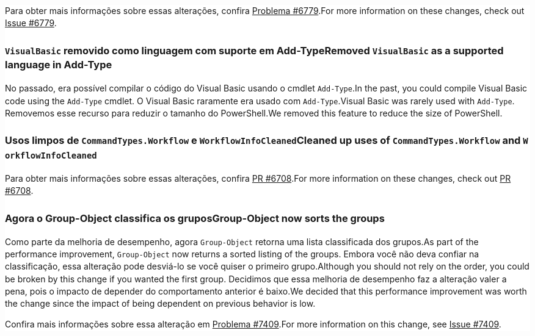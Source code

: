 <span data-ttu-id="b2e8a-293">Para obter mais informações sobre essas alterações, confira [Problema #6779](https://github.com/PowerShell/PowerShell/issues/6779).</span><span class="sxs-lookup"><span data-stu-id="b2e8a-293">For more information on these changes, check out [Issue #6779](https://github.com/PowerShell/PowerShell/issues/6779).</span></span>

### <a name="removed-visualbasic-as-a-supported-language-in-add-type"></a><span data-ttu-id="b2e8a-294">`VisualBasic` removido como linguagem com suporte em Add-Type</span><span class="sxs-lookup"><span data-stu-id="b2e8a-294">Removed `VisualBasic` as a supported language in Add-Type</span></span>

<span data-ttu-id="b2e8a-295">No passado, era possível compilar o código do Visual Basic usando o cmdlet `Add-Type`.</span><span class="sxs-lookup"><span data-stu-id="b2e8a-295">In the past, you could compile Visual Basic code using the `Add-Type` cmdlet.</span></span> <span data-ttu-id="b2e8a-296">O Visual Basic raramente era usado com `Add-Type`.</span><span class="sxs-lookup"><span data-stu-id="b2e8a-296">Visual Basic was rarely used with `Add-Type`.</span></span> <span data-ttu-id="b2e8a-297">Removemos esse recurso para reduzir o tamanho do PowerShell.</span><span class="sxs-lookup"><span data-stu-id="b2e8a-297">We removed this feature to reduce the size of PowerShell.</span></span>

### <a name="cleaned-up-uses-of-commandtypesworkflow-and-workflowinfocleaned"></a><span data-ttu-id="b2e8a-298">Usos limpos de `CommandTypes.Workflow` e `WorkflowInfoCleaned`</span><span class="sxs-lookup"><span data-stu-id="b2e8a-298">Cleaned up uses of `CommandTypes.Workflow` and `WorkflowInfoCleaned`</span></span>

<span data-ttu-id="b2e8a-299">Para obter mais informações sobre essas alterações, confira [PR #6708](https://github.com/PowerShell/PowerShell/pull/6708).</span><span class="sxs-lookup"><span data-stu-id="b2e8a-299">For more information on these changes, check out [PR #6708](https://github.com/PowerShell/PowerShell/pull/6708).</span></span>

### <a name="group-object-now-sorts-the-groups"></a><span data-ttu-id="b2e8a-300">Agora o Group-Object classifica os grupos</span><span class="sxs-lookup"><span data-stu-id="b2e8a-300">Group-Object now sorts the groups</span></span>

<span data-ttu-id="b2e8a-301">Como parte da melhoria de desempenho, agora `Group-Object` retorna uma lista classificada dos grupos.</span><span class="sxs-lookup"><span data-stu-id="b2e8a-301">As part of the performance improvement, `Group-Object` now returns a sorted listing of the groups.</span></span>
<span data-ttu-id="b2e8a-302">Embora você não deva confiar na classificação, essa alteração pode desviá-lo se você quiser o primeiro grupo.</span><span class="sxs-lookup"><span data-stu-id="b2e8a-302">Although you should not rely on the order, you could be broken by this change if you wanted the first group.</span></span> <span data-ttu-id="b2e8a-303">Decidimos que essa melhoria de desempenho faz a alteração valer a pena, pois o impacto de depender do comportamento anterior é baixo.</span><span class="sxs-lookup"><span data-stu-id="b2e8a-303">We decided that this performance improvement was worth the change since the impact of being dependent on previous behavior is low.</span></span>

<span data-ttu-id="b2e8a-304">Confira mais informações sobre essa alteração em [Problema #7409](https://github.com/PowerShell/PowerShell/issues/7409).</span><span class="sxs-lookup"><span data-stu-id="b2e8a-304">For more information on this change, see [Issue #7409](https://github.com/PowerShell/PowerShell/issues/7409).</span></span>


[Recursos experimentais]: /powershell/module/Microsoft.PowerShell.Core/About/about_Experimental_Features
[Experimental Features]: /powershell/module/Microsoft.PowerShell.Core/About/about_Experimental_Features
